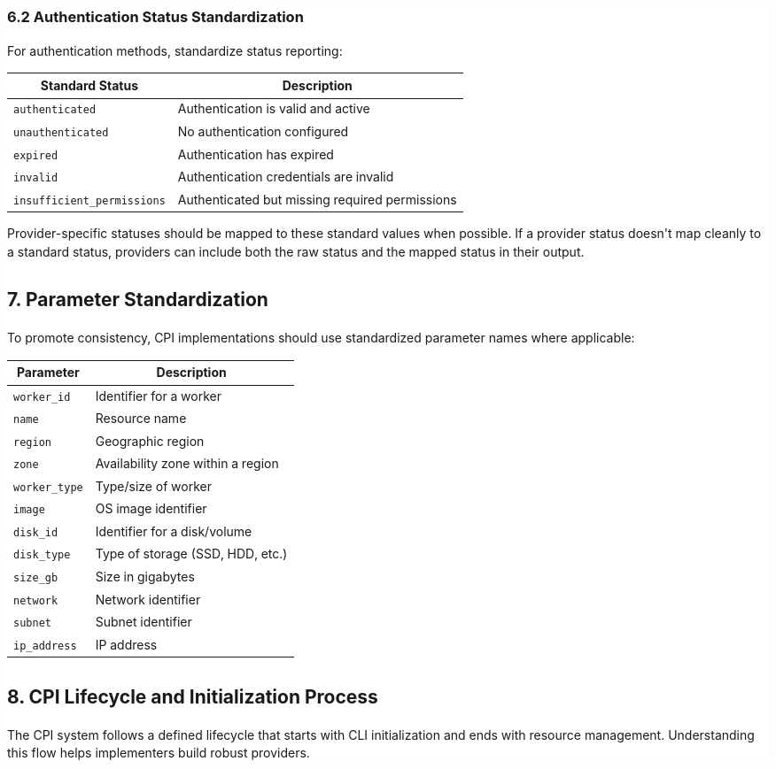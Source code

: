 ### 6.2 Authentication Status Standardization

For authentication methods, standardize status reporting:

| Standard Status | Description |
|-----------------|-------------|
| `authenticated` | Authentication is valid and active |
| `unauthenticated` | No authentication configured |
| `expired` | Authentication has expired |
| `invalid` | Authentication credentials are invalid |
| `insufficient_permissions` | Authenticated but missing required permissions |

Provider-specific statuses should be mapped to these standard values when possible. If a provider status doesn't map cleanly to a standard status, providers can include both the raw status and the mapped status in their output.

## 7. Parameter Standardization

To promote consistency, CPI implementations should use standardized parameter names where applicable:

| Parameter | Description |
|-----------|-------------|
| `worker_id` | Identifier for a worker |
| `name` | Resource name |
| `region` | Geographic region |
| `zone` | Availability zone within a region |
| `worker_type` | Type/size of worker |
| `image` | OS image identifier |
| `disk_id` | Identifier for a disk/volume |
| `disk_type` | Type of storage (SSD, HDD, etc.) |
| `size_gb` | Size in gigabytes |
| `network` | Network identifier |
| `subnet` | Subnet identifier |
| `ip_address` | IP address |

## 8. CPI Lifecycle and Initialization Process

The CPI system follows a defined lifecycle that starts with CLI initialization and ends with resource management. Understanding this flow helps implementers build robust providers.
